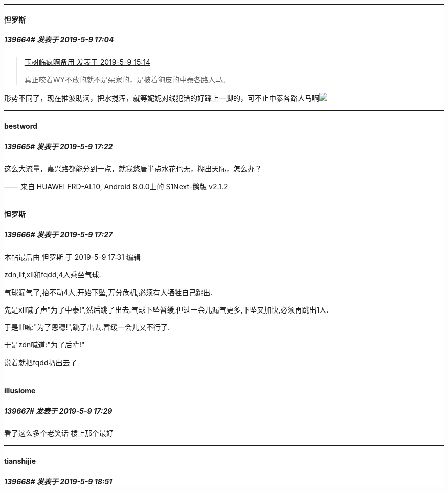 
*****

####  怛罗斯  
##### 139664#       发表于 2019-5-9 17:04


<blockquote><a href="httphttps://bbs.saraba1st.com/2b/forum.php?mod=redirect&amp;goto=findpost&amp;pid=43625812&amp;ptid=1105387" target="_blank">玉树临疯啊备用 发表于 2019-5-9 15:14</a>

真正咬着WY不放的就不是朵家的，是披着狗皮的中泰各路人马。</blockquote>
形势不同了，现在推波助澜，把水搅浑，就等妮妮对线犯错的好踩上一脚的，可不止中泰各路人马啊<img src="https://static.saraba1st.com/image/smiley/face2017/067.png" referrerpolicy="no-referrer">


*****

####  bestword  
##### 139665#       发表于 2019-5-9 17:22


这么大流量，嘉兴路都能分到一点，就我悠唐半点水花也无，糊出天际，怎么办？

—— 来自 HUAWEI FRD-AL10, Android 8.0.0上的 [S1Next-鹅版](https://github.com/ykrank/S1-Next/releases) v2.1.2


*****

####  怛罗斯  
##### 139666#       发表于 2019-5-9 17:27


 本帖最后由 怛罗斯 于 2019-5-9 17:31 编辑 

zdn,llf,xll和fqdd,4人乘坐气球.

气球漏气了,抬不动4人,开始下坠,万分危机,必须有人牺牲自己跳出.

先是xll喊了声"为了中泰!",然后跳了出去.气球下坠暂缓,但过一会儿漏气更多,下坠又加快,必须再跳出1人.

于是llf喊:"为了恩穗!",跳了出去.暂缓一会儿又不行了.

于是zdn喊道:"为了后辈!"

说着就把fqdd扔出去了


*****

####  illusiome  
##### 139667#       发表于 2019-5-9 17:29


看了这么多个老笑话
楼上那个最好


*****

####  tianshijie  
##### 139668#       发表于 2019-5-9 18:51
